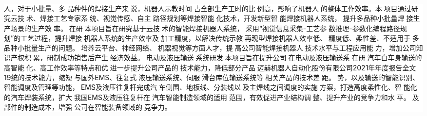 人，对于小批量、多
品种件的焊接生产来
说，机器人示教时间
占全部生产工时的比
例高，影响了机器人
的整体工作效率。本
项目通过研究云技
术、焊接工艺专家系
统、视觉传感、自主
路径规划等焊接智能
化技术，开发新型智
能焊接机器人系统，
提升多品种小批量焊
接生产场景的生产效
率。
在研
本项目旨在研究基于云技
术的智能焊接机器人系统，
采用“视觉信息采集-工艺参
数推理-参数化编程路径规
划”的工艺过程，提升焊接
机器人系统的生产效率及
加工精度，以解决传统示教
再现型焊接机器人效率低、
精度低、柔性差、不适用于
多品种小批量生产的问题。
培养云平台、神经网络、
机器视觉等方面人才，提
高公司智能焊接机器人
技术水平与工程应用能
力，增加公司知识产权积
累，研制成功销售后产生
经济效益。
电动及液压输送
系统研发
本项目旨在提升公司
在电动及液压输送系
在研
汽车白车身输送的高智能
化、高工作效率等特点和优
进一步提升公司产品的
技术能力，降低部分产品
迈赫机器人自动化股份有限公司2021年年度报告全文
19统的技术能力，缩短
与国外EMS、往复式
液压输送系统、伺服
滑台库位输送系统等
相关产品的技术差
距。
势，以及输送的智能识别、
智能调度及管理等功能，
EMS及液压往复杆完成汽
车侧围、地板线、分装线以
及主焊线之间调度的实施
方案，打造高度柔性化、智
能化的汽车焊装系统，扩大
我国EMS及液压往复杆在
汽车智能制造领域的适用
范围，有效促进产业结构调
整、提升产业的竞争力和水
平。
及部件的制造成本，增强
公司在智能装备领域的
竞争力。